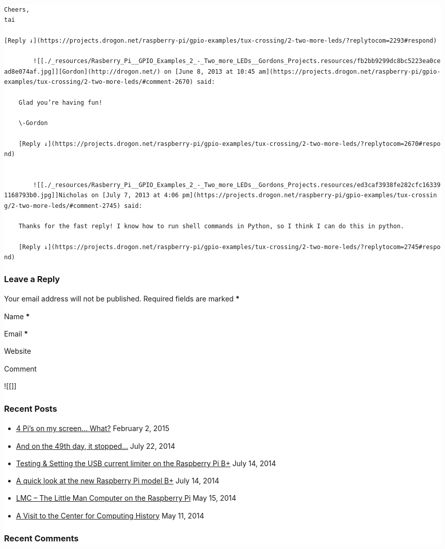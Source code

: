 	Cheers,
	tai
	
	[Reply ↓](https://projects.drogon.net/raspberry-pi/gpio-examples/tux-crossing/2-two-more-leds/?replytocom=2293#respond)
	
			![[./_resources/Rasberry_Pi__GPIO_Examples_2_-_Two_more_LEDs__Gordons_Projects.resources/fb2bb9299dc8bc5223ea0cead8e074af.jpg]][Gordon](http://drogon.net/) on [June 8, 2013 at 10:45 am](https://projects.drogon.net/raspberry-pi/gpio-examples/tux-crossing/2-two-more-leds/#comment-2670) said:
		
		Glad you’re having fun!
		
		\-Gordon
		
		[Reply ↓](https://projects.drogon.net/raspberry-pi/gpio-examples/tux-crossing/2-two-more-leds/?replytocom=2670#respond)
		
	
			![[./_resources/Rasberry_Pi__GPIO_Examples_2_-_Two_more_LEDs__Gordons_Projects.resources/ed3caf3938fe282cfc163391168793b0.jpg]]Nicholas on [July 7, 2013 at 4:06 pm](https://projects.drogon.net/raspberry-pi/gpio-examples/tux-crossing/2-two-more-leds/#comment-2745) said:
		
		Thanks for the fast reply! I know how to run shell commands in Python, so I think I can do this in python.
		
		[Reply ↓](https://projects.drogon.net/raspberry-pi/gpio-examples/tux-crossing/2-two-more-leds/?replytocom=2745#respond)
		
	

### Leave a Reply

Your email address will not be published. Required fields are marked **\***

Name **\***

Email **\***

Website

Comment

![[]]

### Recent Posts

* [4 Pi’s on my screen… What?](https://projects.drogon.net/4-pis-on-my-screen-what/) February 2, 2015

* [And on the 49th day, it stopped…](https://projects.drogon.net/and-on-the-49th-day-it-stopped/) July 22, 2014
* [Testing & Setting the USB current limiter on the Raspberry Pi B+](https://projects.drogon.net/testing-setting-the-usb-current-limiter-on-the-raspberry-pi-b/) July 14, 2014
* [A quick look at the new Raspberry Pi model B+](https://projects.drogon.net/a-quick-look-at-the-new-raspberry-pi-model-b/) July 14, 2014
* [LMC – The Little Man Computer on the Raspberry Pi](https://projects.drogon.net/lmc/) May 15, 2014
* [A Visit to the Center for Computing History](https://projects.drogon.net/a-visit-to-the-center-for-computing-history/) May 11, 2014

### Recent Comments

